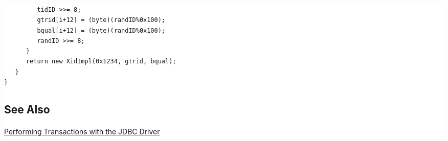 ```  
         tidID >>= 8;  
         gtrid[i+12] = (byte)(randID%0x100);  
         bqual[i+12] = (byte)(randID%0x100);  
         randID >>= 8;  
      }  
      return new XidImpl(0x1234, gtrid, bqual);  
   }  
}  
```  
  
## See Also  
 [Performing Transactions with the JDBC Driver](../../connect/jdbc/performing-transactions-with-the-jdbc-driver.md)  
  
  
